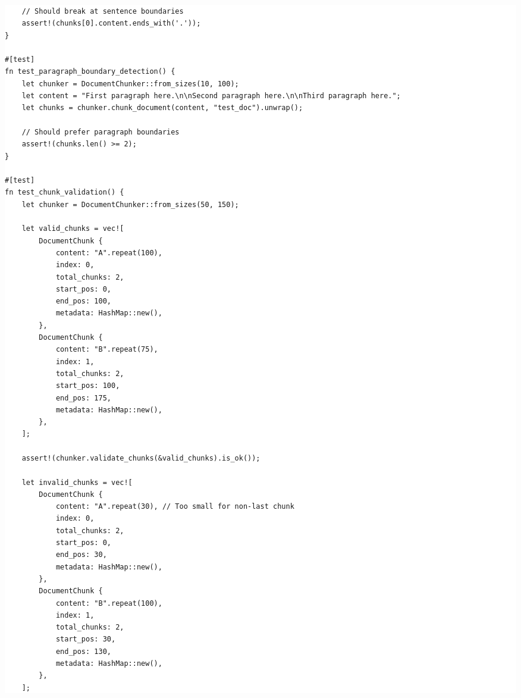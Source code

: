         // Should break at sentence boundaries
        assert!(chunks[0].content.ends_with('.'));
    }

    #[test]
    fn test_paragraph_boundary_detection() {
        let chunker = DocumentChunker::from_sizes(10, 100);
        let content = "First paragraph here.\n\nSecond paragraph here.\n\nThird paragraph here.";
        let chunks = chunker.chunk_document(content, "test_doc").unwrap();
        
        // Should prefer paragraph boundaries
        assert!(chunks.len() >= 2);
    }

    #[test]
    fn test_chunk_validation() {
        let chunker = DocumentChunker::from_sizes(50, 150);
        
        let valid_chunks = vec![
            DocumentChunk {
                content: "A".repeat(100),
                index: 0,
                total_chunks: 2,
                start_pos: 0,
                end_pos: 100,
                metadata: HashMap::new(),
            },
            DocumentChunk {
                content: "B".repeat(75),
                index: 1,
                total_chunks: 2,
                start_pos: 100,
                end_pos: 175,
                metadata: HashMap::new(),
            },
        ];
        
        assert!(chunker.validate_chunks(&valid_chunks).is_ok());
        
        let invalid_chunks = vec![
            DocumentChunk {
                content: "A".repeat(30), // Too small for non-last chunk
                index: 0,
                total_chunks: 2,
                start_pos: 0,
                end_pos: 30,
                metadata: HashMap::new(),
            },
            DocumentChunk {
                content: "B".repeat(100),
                index: 1,
                total_chunks: 2,
                start_pos: 30,
                end_pos: 130,
                metadata: HashMap::new(),
            },
        ];
        